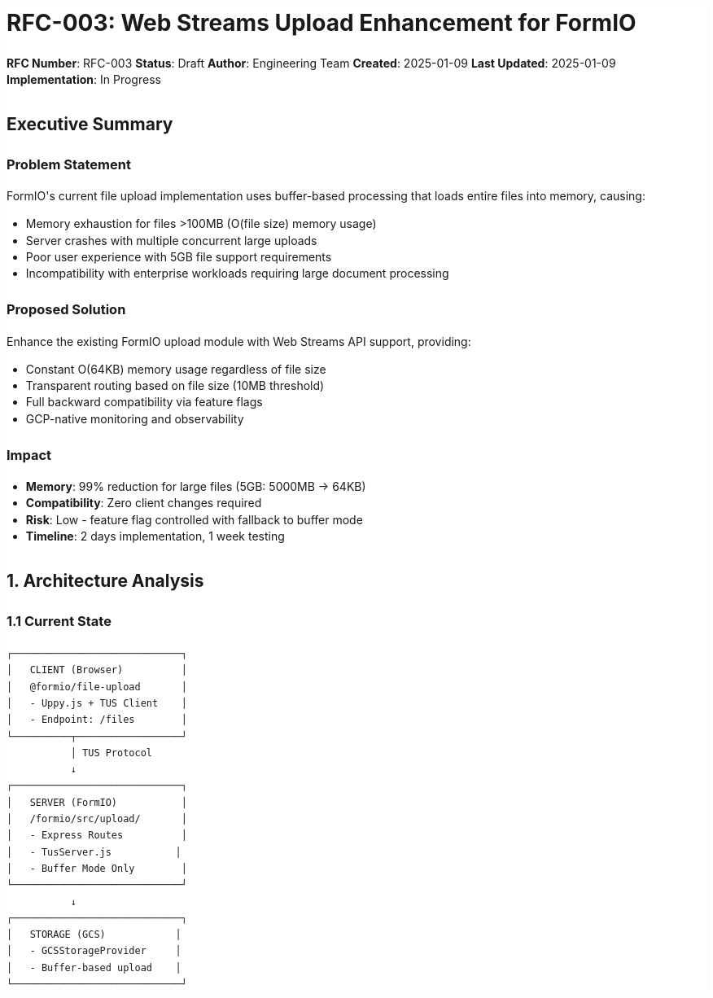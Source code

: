 # RFC-003: Web Streams Upload Enhancement for FormIO

**RFC Number**: RFC-003
**Status**: Draft
**Author**: Engineering Team
**Created**: 2025-01-09
**Last Updated**: 2025-01-09
**Implementation**: In Progress

## Executive Summary

### Problem Statement
FormIO's current file upload implementation uses buffer-based processing that loads entire files into memory, causing:
- Memory exhaustion for files >100MB (O(file size) memory usage)
- Server crashes with multiple concurrent large uploads
- Poor user experience with 5GB file support requirements
- Incompatibility with enterprise workloads requiring large document processing

### Proposed Solution
Enhance the existing FormIO upload module with Web Streams API support, providing:
- Constant O(64KB) memory usage regardless of file size
- Transparent routing based on file size (10MB threshold)
- Full backward compatibility via feature flags
- GCP-native monitoring and observability

### Impact
- **Memory**: 99% reduction for large files (5GB: 5000MB → 64KB)
- **Compatibility**: Zero client changes required
- **Risk**: Low - feature flag controlled with fallback to buffer mode
- **Timeline**: 2 days implementation, 1 week testing

## 1. Architecture Analysis

### 1.1 Current State

```
┌─────────────────────────────┐
│   CLIENT (Browser)          │
│   @formio/file-upload       │
│   - Uppy.js + TUS Client    │
│   - Endpoint: /files        │
└──────────┬──────────────────┘
           │ TUS Protocol
           ↓
┌─────────────────────────────┐
│   SERVER (FormIO)           │
│   /formio/src/upload/       │
│   - Express Routes          │
│   - TusServer.js           │
│   - Buffer Mode Only        │
└─────────────────────────────┘
           ↓
┌─────────────────────────────┐
│   STORAGE (GCS)            │
│   - GCSStorageProvider     │
│   - Buffer-based upload    │
└─────────────────────────────┘
```
